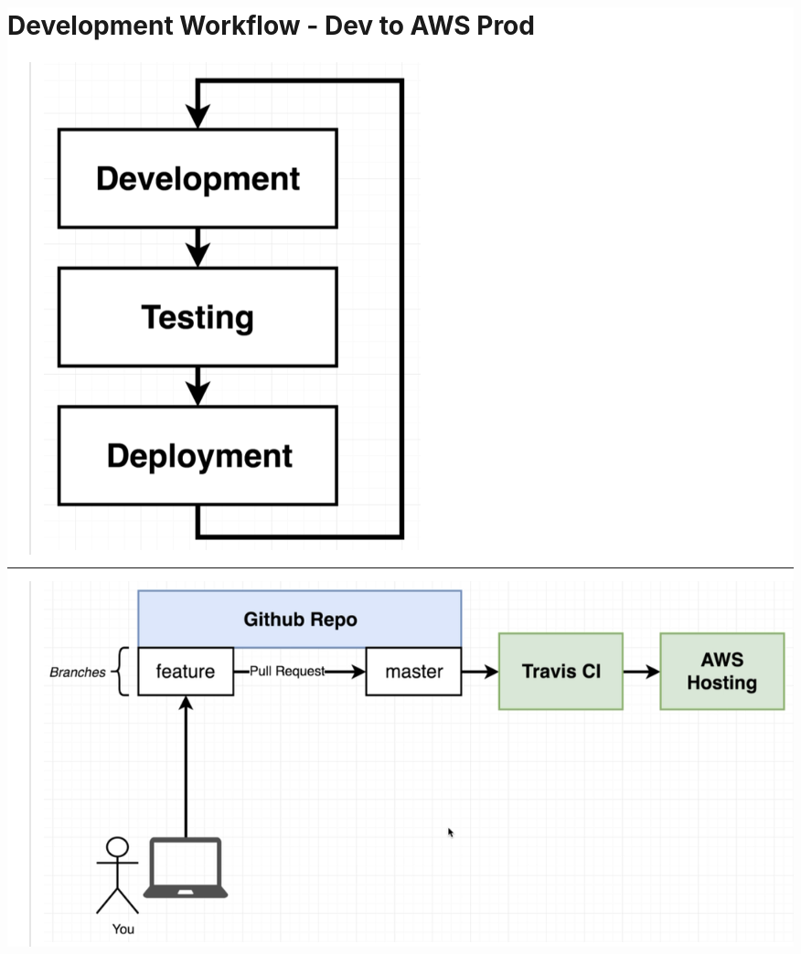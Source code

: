 # Development Workflow - Dev to AWS Prod

> ![Workflow](docs/images/workflow.png)
---
> ![Pull request](docs/images/workflow-travis-aws.png)
